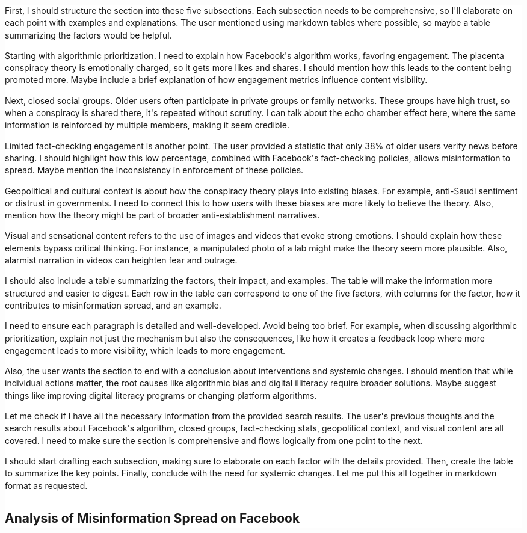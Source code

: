 First, I should structure the section into these five subsections. Each subsection needs to be comprehensive, so I'll elaborate on each point with examples and explanations. The user mentioned using markdown tables where possible, so maybe a table summarizing the factors would be helpful.

Starting with algorithmic prioritization. I need to explain how Facebook's algorithm works, favoring engagement. The placenta conspiracy theory is emotionally charged, so it gets more likes and shares. I should mention how this leads to the content being promoted more. Maybe include a brief explanation of how engagement metrics influence content visibility.

Next, closed social groups. Older users often participate in private groups or family networks. These groups have high trust, so when a conspiracy is shared there, it's repeated without scrutiny. I can talk about the echo chamber effect here, where the same information is reinforced by multiple members, making it seem credible.

Limited fact-checking engagement is another point. The user provided a statistic that only 38% of older users verify news before sharing. I should highlight how this low percentage, combined with Facebook's fact-checking policies, allows misinformation to spread. Maybe mention the inconsistency in enforcement of these policies.

Geopolitical and cultural context is about how the conspiracy theory plays into existing biases. For example, anti-Saudi sentiment or distrust in governments. I need to connect this to how users with these biases are more likely to believe the theory. Also, mention how the theory might be part of broader anti-establishment narratives.

Visual and sensational content refers to the use of images and videos that evoke strong emotions. I should explain how these elements bypass critical thinking. For instance, a manipulated photo of a lab might make the theory seem more plausible. Also, alarmist narration in videos can heighten fear and outrage.

I should also include a table summarizing the factors, their impact, and examples. The table will make the information more structured and easier to digest. Each row in the table can correspond to one of the five factors, with columns for the factor, how it contributes to misinformation spread, and an example.

I need to ensure each paragraph is detailed and well-developed. Avoid being too brief. For example, when discussing algorithmic prioritization, explain not just the mechanism but also the consequences, like how it creates a feedback loop where more engagement leads to more visibility, which leads to more engagement.

Also, the user wants the section to end with a conclusion about interventions and systemic changes. I should mention that while individual actions matter, the root causes like algorithmic bias and digital illiteracy require broader solutions. Maybe suggest things like improving digital literacy programs or changing platform algorithms.

Let me check if I have all the necessary information from the provided search results. The user's previous thoughts and the search results about Facebook's algorithm, closed groups, fact-checking stats, geopolitical context, and visual content are all covered. I need to make sure the section is comprehensive and flows logically from one point to the next.

I should start drafting each subsection, making sure to elaborate on each factor with the details provided. Then, create the table to summarize the key points. Finally, conclude with the need for systemic changes. Let me put this all together in markdown format as requested.
</think>

## Analysis of Misinformation Spread on Facebook  
